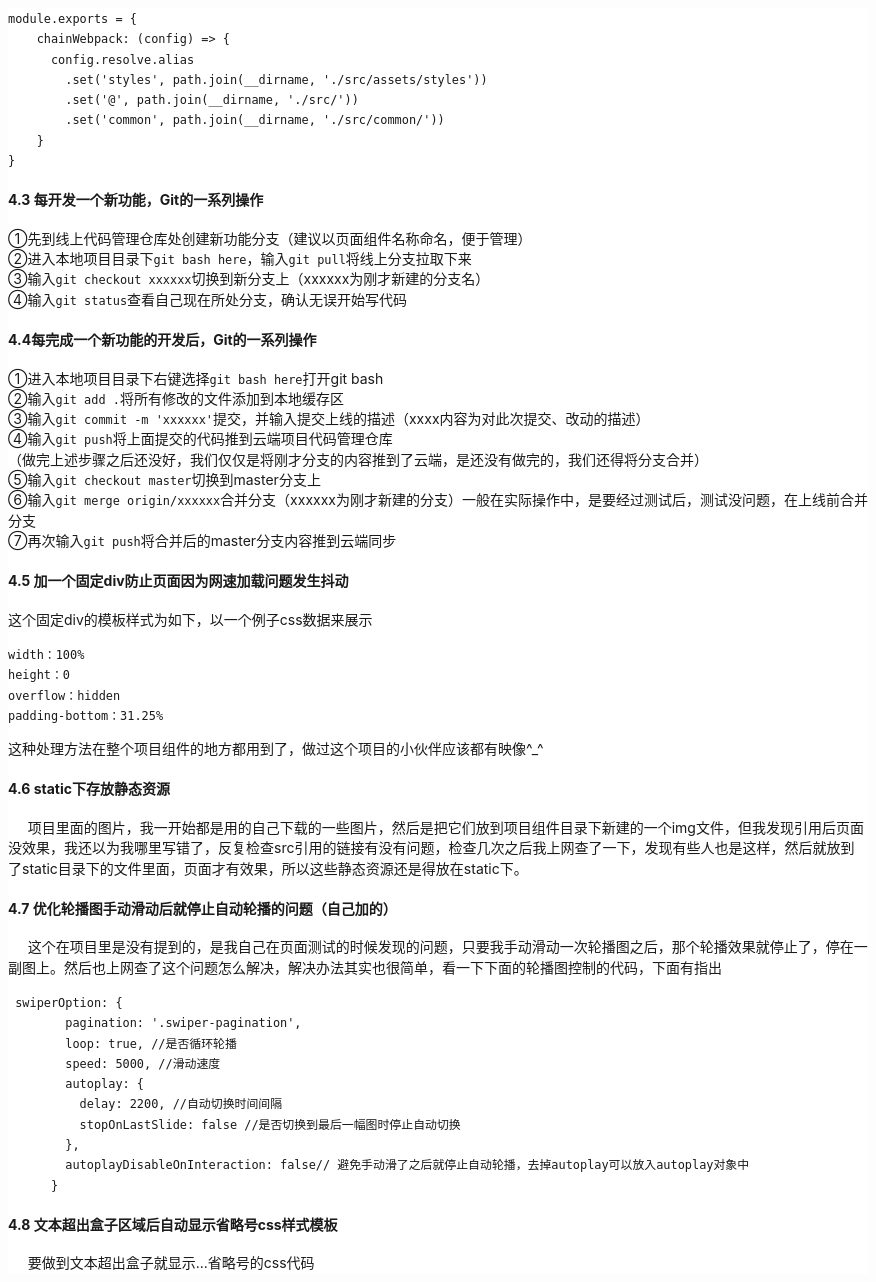 ```
module.exports = {
    chainWebpack: (config) => {
      config.resolve.alias
        .set('styles', path.join(__dirname, './src/assets/styles'))
        .set('@', path.join(__dirname, './src/'))
        .set('common', path.join(__dirname, './src/common/'))
    }
}
```
#### 4.3 每开发一个新功能，Git的一系列操作
①先到线上代码管理仓库处创建新功能分支（建议以页面组件名称命名，便于管理）</br>
②进入本地项目目录下`git bash here`，输入`git pull`将线上分支拉取下来</br>
③输入`git checkout xxxxxx`切换到新分支上（xxxxxx为刚才新建的分支名）</br>
④输入`git status`查看自己现在所处分支，确认无误开始写代码</br>
#### 4.4每完成一个新功能的开发后，Git的一系列操作
①进入本地项目目录下右键选择`git bash here`打开git bash</br>
②输入`git add .`将所有修改的文件添加到本地缓存区</br>
③输入`git commit -m 'xxxxxx'`提交，并输入提交上线的描述（xxxx内容为对此次提交、改动的描述）</br>
④输入`git push`将上面提交的代码推到云端项目代码管理仓库</br>
（做完上述步骤之后还没好，我们仅仅是将刚才分支的内容推到了云端，是还没有做完的，我们还得将分支合并）</br>
⑤输入`git checkout master`切换到master分支上</br>
⑥输入`git merge origin/xxxxxx`合并分支（xxxxxx为刚才新建的分支）一般在实际操作中，是要经过测试后，测试没问题，在上线前合并分支</br>
⑦再次输入`git push`将合并后的master分支内容推到云端同步</br>
#### 4.5 加一个固定div防止页面因为网速加载问题发生抖动
这个固定div的模板样式为如下，以一个例子css数据来展示

```
width：100%
height：0
overflow：hidden
padding-bottom：31.25%
```
这种处理方法在整个项目组件的地方都用到了，做过这个项目的小伙伴应该都有映像^_^
#### 4.6 static下存放静态资源
&nbsp;&nbsp;&nbsp;&nbsp;&nbsp;项目里面的图片，我一开始都是用的自己下载的一些图片，然后是把它们放到项目组件目录下新建的一个img文件，但我发现引用后页面没效果，我还以为我哪里写错了，反复检查src引用的链接有没有问题，检查几次之后我上网查了一下，发现有些人也是这样，然后就放到了static目录下的文件里面，页面才有效果，所以这些静态资源还是得放在static下。</br>
#### 4.7 优化轮播图手动滑动后就停止自动轮播的问题（自己加的）
&nbsp;&nbsp;&nbsp;&nbsp;&nbsp;这个在项目里是没有提到的，是我自己在页面测试的时候发现的问题，只要我手动滑动一次轮播图之后，那个轮播效果就停止了，停在一副图上。然后也上网查了这个问题怎么解决，解决办法其实也很简单，看一下下面的轮播图控制的代码，下面有指出

```
 swiperOption: {
        pagination: '.swiper-pagination',
        loop: true, //是否循环轮播
        speed: 5000, //滑动速度
        autoplay: {
          delay: 2200, //自动切换时间间隔
          stopOnLastSlide: false //是否切换到最后一幅图时停止自动切换
        },
        autoplayDisableOnInteraction: false// 避免手动滑了之后就停止自动轮播，去掉autoplay可以放入autoplay对象中
      }
```
#### 4.8 文本超出盒子区域后自动显示省略号css样式模板
&nbsp;&nbsp;&nbsp;&nbsp;&nbsp;要做到文本超出盒子就显示...省略号的css代码
